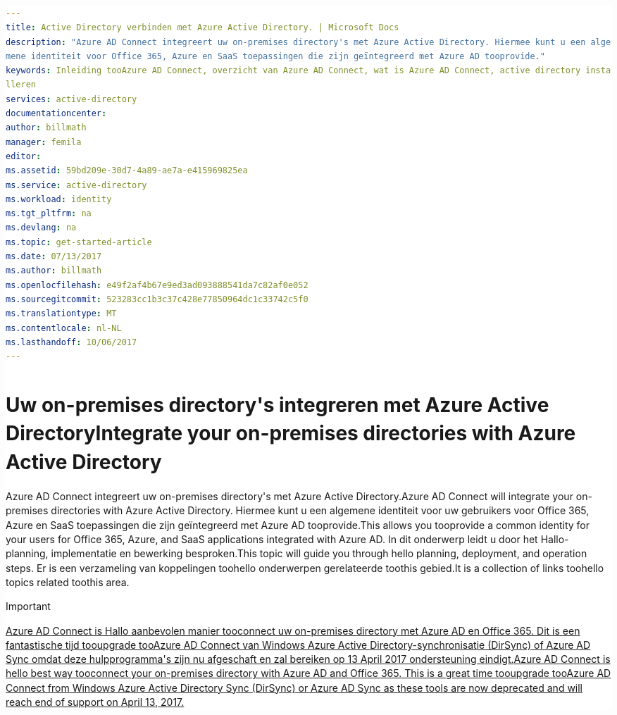 ```yaml
---
title: Active Directory verbinden met Azure Active Directory. | Microsoft Docs
description: "Azure AD Connect integreert uw on-premises directory's met Azure Active Directory. Hiermee kunt u een algemene identiteit voor Office 365, Azure en SaaS toepassingen die zijn geïntegreerd met Azure AD tooprovide."
keywords: Inleiding tooAzure AD Connect, overzicht van Azure AD Connect, wat is Azure AD Connect, active directory installeren
services: active-directory
documentationcenter: 
author: billmath
manager: femila
editor: 
ms.assetid: 59bd209e-30d7-4a89-ae7a-e415969825ea
ms.service: active-directory
ms.workload: identity
ms.tgt_pltfrm: na
ms.devlang: na
ms.topic: get-started-article
ms.date: 07/13/2017
ms.author: billmath
ms.openlocfilehash: e49f2af4b67e9ed3ad093888541da7c82af0e052
ms.sourcegitcommit: 523283cc1b3c37c428e77850964dc1c33742c5f0
ms.translationtype: MT
ms.contentlocale: nl-NL
ms.lasthandoff: 10/06/2017
---
```

# <a name="integrate-your-on-premises-directories-with-azure-active-directory"></a><span data-ttu-id="1f041-106">Uw on-premises directory's integreren met Azure Active Directory</span><span class="sxs-lookup"><span data-stu-id="1f041-106">Integrate your on-premises directories with Azure Active Directory</span></span>
<span data-ttu-id="1f041-107">Azure AD Connect integreert uw on-premises directory's met Azure Active Directory.</span><span class="sxs-lookup"><span data-stu-id="1f041-107">Azure AD Connect will integrate your on-premises directories with Azure Active Directory.</span></span> <span data-ttu-id="1f041-108">Hiermee kunt u een algemene identiteit voor uw gebruikers voor Office 365, Azure en SaaS toepassingen die zijn geïntegreerd met Azure AD tooprovide.</span><span class="sxs-lookup"><span data-stu-id="1f041-108">This allows you tooprovide a common identity for your users for Office 365, Azure, and SaaS applications integrated with Azure AD.</span></span> <span data-ttu-id="1f041-109">In dit onderwerp leidt u door het Hallo-planning, implementatie en bewerking besproken.</span><span class="sxs-lookup"><span data-stu-id="1f041-109">This topic will guide you through hello planning, deployment, and operation steps.</span></span> <span data-ttu-id="1f041-110">Er is een verzameling van koppelingen toohello onderwerpen gerelateerde toothis gebied.</span><span class="sxs-lookup"><span data-stu-id="1f041-110">It is a collection of links toohello topics related toothis area.</span></span>

> [!IMPORTANT]
> [<span data-ttu-id="1f041-111">Azure AD Connect is Hallo aanbevolen manier tooconnect uw on-premises directory met Azure AD en Office 365. Dit is een fantastische tijd tooupgrade tooAzure AD Connect van Windows Azure Active Directory-synchronisatie (DirSync) of Azure AD Sync omdat deze hulpprogramma's zijn nu afgeschaft en zal bereiken op 13 April 2017 ondersteuning eindigt.</span><span class="sxs-lookup"><span data-stu-id="1f041-111">Azure AD Connect is hello best way tooconnect your on-premises directory with Azure AD and Office 365. This is a great time tooupgrade tooAzure AD Connect from Windows Azure Active Directory Sync (DirSync) or Azure AD Sync as these tools are now deprecated and will reach end of support on April 13, 2017.</span></span>](active-directory-aadconnect-dirsync-deprecated.md)
> 
> 
